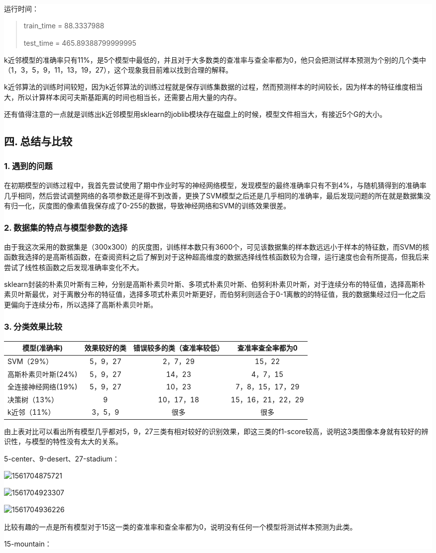 运行时间：

> train_time = 88.3337988
>
> test_time = 465.89388799999995

k近邻模型的准确率只有11%，是5个模型中最低的，并且对于大多数类的查准率与查全率都为0，他只会把测试样本预测为个别的几个类中（1，3，5，9，11，13，19，27），这个现象我目前难以找到合理的解释。

k近邻算法的训练时间较短，因为k近邻算法的训练过程就是保存训练集数据的过程，然而预测样本的时间较长，因为样本的特征维度相当大，所以计算样本闵可夫斯基距离的时间也相当长，还需要占用大量的内存。

还有值得注意的一点就是训练出k近邻模型用sklearn的joblib模块存在磁盘上的时候，模型文件相当大，有接近5个G的大小。

## 四. 总结与比较

### 1. 遇到的问题

在初期模型的训练过程中，我首先尝试使用了期中作业时写的神经网络模型，发现模型的最终准确率只有不到4%，与随机猜得到的准确率几乎相同，然后尝试调整网络的各项参数还是得不到改善，更换了SVM模型之后还是几乎相同的准确率，最后发现问题的所在就是数据集没有归一化，灰度图的像素值我保存成了0-255的数据，导致神经网络和SVM的训练效果很差。

### 2. 数据集的特点与模型参数的选择

由于我这次采用的数据集是（300x300）的灰度图，训练样本数只有3600个，可见该数据集的样本数远远小于样本的特征数，而SVM的核函数我选择的是高斯核函数，在查阅资料之后了解到对于这种超高维度的数据选择线性核函数较为合理，运行速度也会有所提高，但我后来尝试了线性核函数之后发现准确率变化不大。

sklearn封装的朴素贝叶斯有三种，分别是高斯朴素贝叶斯、多项式朴素贝叶斯、伯努利朴素贝叶斯，对于连续分布的特征值，选择高斯朴素贝叶斯最优，对于离散分布的特征值，选择多项式朴素贝叶斯更好，而伯努利则适合于0-1离散的的特征值，我的数据集经过归一化之后更偏向于连续分布，所以选择了高斯朴素贝叶斯。

### 3. 分类效果比较

| 模型(准确率)        | 效果较好的类 | 错误较多的类（查准率较低） | 查准率查全率都为0  |
| ------------------- | :----------: | :------------------------: | :----------------: |
| SVM（29%）          |   5，9，27   |          2，7，29          |       15，22       |
| 高斯朴素贝叶斯(24%) |   5，9，27   |           14，23           |      4，7，15      |
| 全连接神经网络(19%) |   5，9，27   |           10，23           |  7，8，15，17，29  |
| 决策树（13%）       |      9       |         10，17，18         | 15，16，21，22，29 |
| k近邻（11%）        |   3，5，9    |            很多            |        很多        |

由上表对比可以看出所有模型几乎都对5，9，27三类有相对较好的识别效果，即这三类的f1-score较高，说明这3类图像本身就有较好的辨识性，与模型的特性没有太大的关系。

5-center、9-desert、27-stadium：

![1561704875721](C:\Users\22123\AppData\Roaming\Typora\typora-user-images\1561704875721.png)

![1561704923307](C:\Users\22123\AppData\Roaming\Typora\typora-user-images\1561704923307.png)

![1561704936226](C:\Users\22123\AppData\Roaming\Typora\typora-user-images\1561704936226.png)

比较有趣的一点是所有模型对于15这一类的查准率和查全率都为0，说明没有任何一个模型将测试样本预测为此类。

15-mountain：
